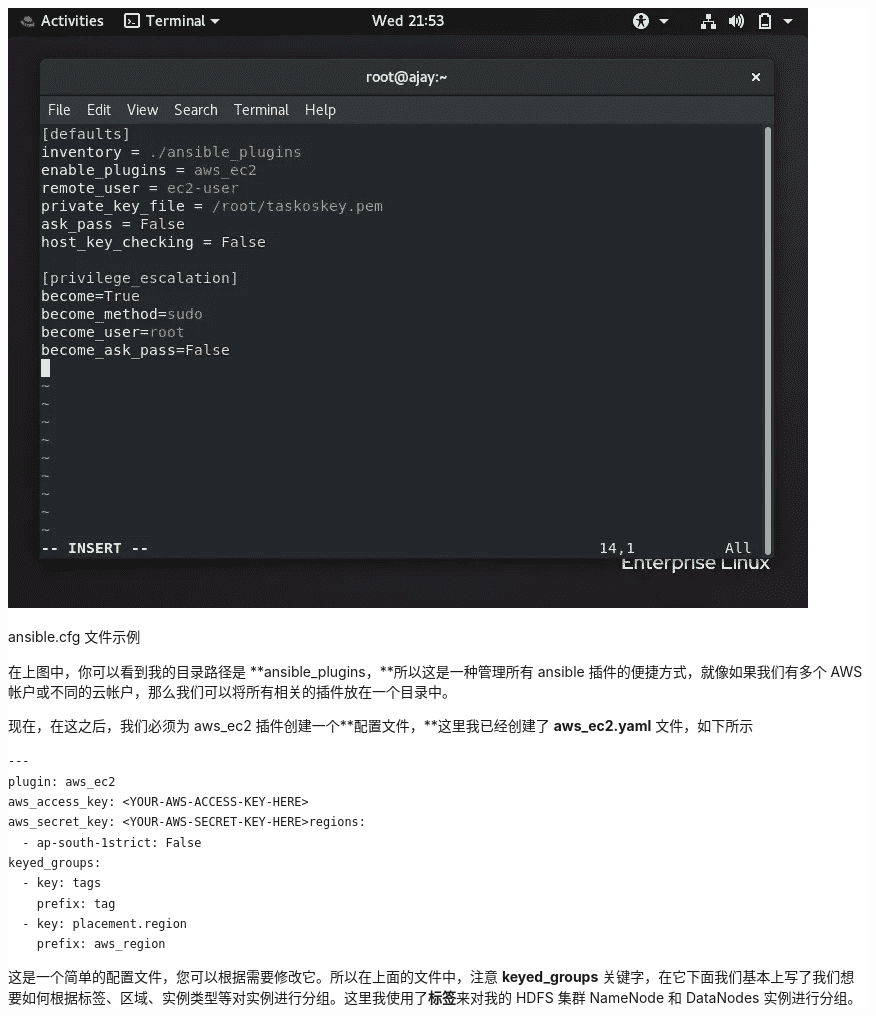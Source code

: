 ![](img/de99313836400e309d4ec108c245d15a.png)

ansible.cfg 文件示例

在上图中，你可以看到我的目录路径是 **ansible_plugins，**所以这是一种管理所有 ansible 插件的便捷方式，就像如果我们有多个 AWS 帐户或不同的云帐户，那么我们可以将所有相关的插件放在一个目录中。

现在，在这之后，我们必须为 aws_ec2 插件创建一个**配置文件，**这里我已经创建了 **aws_ec2.yaml** 文件，如下所示

```
---
plugin: aws_ec2
aws_access_key: <YOUR-AWS-ACCESS-KEY-HERE>
aws_secret_key: <YOUR-AWS-SECRET-KEY-HERE>regions:
  - ap-south-1strict: False
keyed_groups:
  - key: tags
    prefix: tag
  - key: placement.region
    prefix: aws_region
```

这是一个简单的配置文件，您可以根据需要修改它。所以在上面的文件中，注意 **keyed_groups** 关键字，在它下面我们基本上写了我们想要如何根据标签、区域、实例类型等对实例进行分组。这里我使用了**标签**来对我的 HDFS 集群 NameNode 和 DataNodes 实例进行分组。
